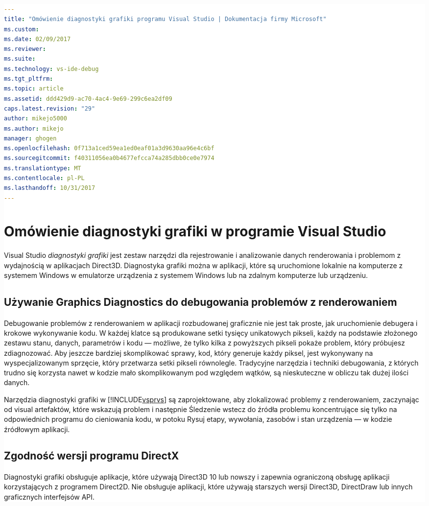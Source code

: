 ```yaml
---
title: "Omówienie diagnostyki grafiki programu Visual Studio | Dokumentacja firmy Microsoft"
ms.custom: 
ms.date: 02/09/2017
ms.reviewer: 
ms.suite: 
ms.technology: vs-ide-debug
ms.tgt_pltfrm: 
ms.topic: article
ms.assetid: ddd429d9-ac70-4ac4-9e69-299c6ea2df09
caps.latest.revision: "29"
author: mikejo5000
ms.author: mikejo
manager: ghogen
ms.openlocfilehash: 0f713a1ced59ea1ed0eaf01a3d9630aa96e4c6bf
ms.sourcegitcommit: f40311056ea0b4677efcca74a285dbb0ce0e7974
ms.translationtype: MT
ms.contentlocale: pl-PL
ms.lasthandoff: 10/31/2017
---
```

# <a name="overview-of-visual-studio-graphics-diagnostics"></a>Omówienie diagnostyki grafiki w programie Visual Studio
Visual Studio *diagnostyki grafiki* jest zestaw narzędzi dla rejestrowanie i analizowanie danych renderowania i problemom z wydajnością w aplikacjach Direct3D. Diagnostyka grafiki można w aplikacji, które są uruchomione lokalnie na komputerze z systemem Windows w emulatorze urządzenia z systemem Windows lub na zdalnym komputerze lub urządzeniu.  
  
## <a name="using-graphics-diagnostics-to-debug-rendering-problems"></a>Używanie Graphics Diagnostics do debugowania problemów z renderowaniem  
 Debugowanie problemów z renderowaniem w aplikacji rozbudowanej graficznie nie jest tak proste, jak uruchomienie debugera i krokowe wykonywanie kodu. W każdej klatce są produkowane setki tysięcy unikatowych pikseli, każdy na podstawie złożonego zestawu stanu, danych, parametrów i kodu — możliwe, że tylko kilka z powyższych pikseli pokaże problem, który próbujesz zdiagnozować. Aby jeszcze bardziej skomplikować sprawy, kod, który generuje każdy piksel, jest wykonywany na wyspecjalizowanym sprzęcie, który przetwarza setki pikseli równolegle. Tradycyjne narzędzia i techniki debugowania, z których trudno się korzysta nawet w kodzie mało skomplikowanym pod względem wątków, są nieskuteczne w obliczu tak dużej ilości danych.  
  
 Narzędzia diagnostyki grafiki w [!INCLUDE[vsprvs](../../code-quality/includes/vsprvs_md.md)] są zaprojektowane, aby zlokalizować problemy z renderowaniem, zaczynając od visual artefaktów, które wskazują problem i następnie Śledzenie wstecz do źródła problemu koncentrujące się tylko na odpowiednich programu do cieniowania kodu, w potoku Rysuj etapy, wywołania, zasobów i stan urządzenia — w kodzie źródłowym aplikacji.  
  
## <a name="directx-version-compatibility"></a>Zgodność wersji programu DirectX  
 Diagnostyki grafiki obsługuje aplikacje, które używają Direct3D 10 lub nowszy i zapewnia ograniczoną obsługę aplikacji korzystających z programem Direct2D. Nie obsługuje aplikacji, które używają starszych wersji Direct3D, DirectDraw lub innych graficznych interfejsów API.  
  